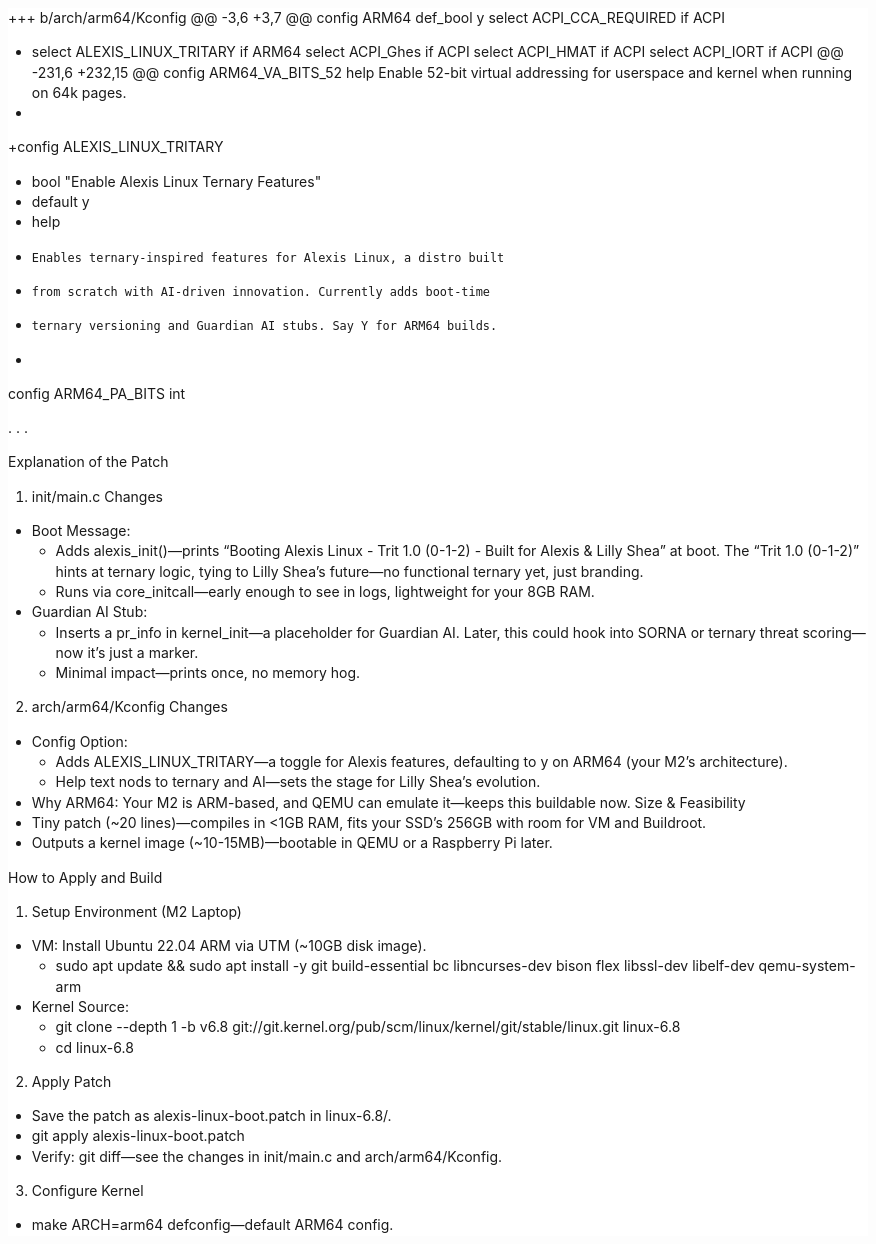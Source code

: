 +++ b/arch/arm64/Kconfig
@@ -3,6 +3,7 @@
 config ARM64
     def_bool y
     select ACPI_CCA_REQUIRED if ACPI
+	select ALEXIS_LINUX_TRITARY if ARM64
     select ACPI_Ghes if ACPI
     select ACPI_HMAT if ACPI
     select ACPI_IORT if ACPI
@@ -231,6 +232,15 @@ config ARM64_VA_BITS_52
     help
       Enable 52-bit virtual addressing for userspace and kernel when
       running on 64k pages.
+
+config ALEXIS_LINUX_TRITARY
+	bool "Enable Alexis Linux Ternary Features"
+	default y
+	help
+	  Enables ternary-inspired features for Alexis Linux, a distro built
+	  from scratch with AI-driven innovation. Currently adds boot-time
+	  ternary versioning and Guardian AI stubs. Say Y for ARM64 builds.
+
 
 config ARM64_PA_BITS
     int

.   .   .


Explanation of the Patch
1. init/main.c Changes
* Boot Message:  
    * Adds alexis_init()—prints “Booting Alexis Linux - Trit 1.0 (0-1-2) - Built for Alexis & Lilly Shea” at boot. The “Trit 1.0 (0-1-2)” hints at ternary logic, tying to Lilly Shea’s future—no functional ternary yet, just branding.  
    * Runs via core_initcall—early enough to see in logs, lightweight for your 8GB RAM.
* Guardian AI Stub:  
    * Inserts a pr_info in kernel_init—a placeholder for Guardian AI. Later, this could hook into SORNA or ternary threat scoring—now it’s just a marker.  
    * Minimal impact—prints once, no memory hog.
2. arch/arm64/Kconfig Changes
* Config Option:  
    * Adds ALEXIS_LINUX_TRITARY—a toggle for Alexis features, defaulting to y on ARM64 (your M2’s architecture).  
    * Help text nods to ternary and AI—sets the stage for Lilly Shea’s evolution.
* Why ARM64: Your M2 is ARM-based, and QEMU can emulate it—keeps this buildable now.
Size & Feasibility
* Tiny patch (~20 lines)—compiles in <1GB RAM, fits your SSD’s 256GB with room for VM and Buildroot.  
* Outputs a kernel image (~10-15MB)—bootable in QEMU or a Raspberry Pi later.

How to Apply and Build
1. Setup Environment (M2 Laptop)
* VM: Install Ubuntu 22.04 ARM via UTM (~10GB disk image).  
    * sudo apt update && sudo apt install -y git build-essential bc libncurses-dev bison flex libssl-dev libelf-dev qemu-system-arm
* Kernel Source:  
    * git clone --depth 1 -b v6.8 git://git.kernel.org/pub/scm/linux/kernel/git/stable/linux.git linux-6.8  
    * cd linux-6.8
2. Apply Patch
* Save the patch as alexis-linux-boot.patch in linux-6.8/.  
* git apply alexis-linux-boot.patch  
* Verify: git diff—see the changes in init/main.c and arch/arm64/Kconfig.
3. Configure Kernel
* make ARCH=arm64 defconfig—default ARM64 config.  